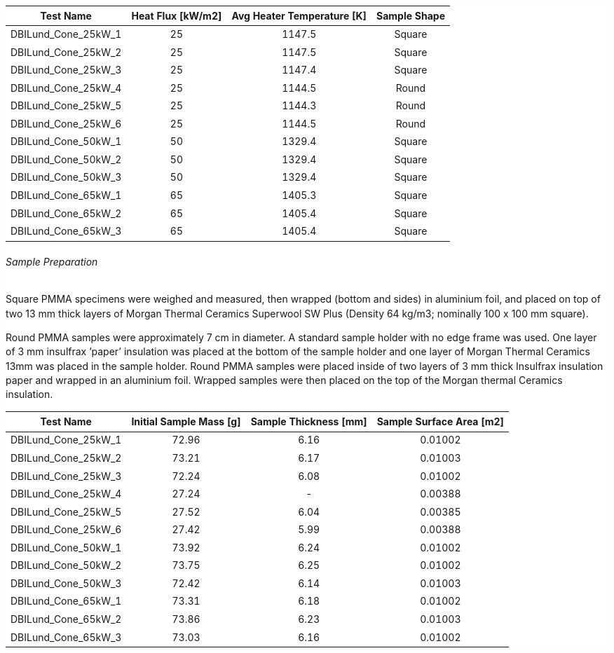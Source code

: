 |Test Name | Heat Flux [kW/m2]| Avg Heater Temperature [K]| Sample Shape |
|----------|:------:| :---: | :---: |
|DBILund\_Cone\_25kW\_1 | 25| 1147.5| Square | 
|DBILund\_Cone\_25kW\_2 | 25| 1147.5| Square |
|DBILund\_Cone\_25kW\_3 | 25| 1147.4| Square |
|DBILund\_Cone\_25kW\_4 | 25| 1144.5| Round  |
|DBILund\_Cone\_25kW\_5 | 25| 1144.3| Round  |
|DBILund\_Cone\_25kW\_6 | 25| 1144.5| Round  |
|DBILund\_Cone\_50kW\_1 | 50| 1329.4| Square |
|DBILund\_Cone\_50kW\_2 | 50| 1329.4| Square |
|DBILund\_Cone\_50kW\_3 | 50| 1329.4| Square |
|DBILund\_Cone\_65kW\_1 | 65| 1405.3| Square |
|DBILund\_Cone\_65kW\_2 | 65| 1405.4| Square |
|DBILund\_Cone\_65kW\_3 | 65| 1405.4| Square |


###### Sample Preparation 
Square PMMA specimens were weighed and measured, then wrapped (bottom and sides) in aluminium foil, and placed on top of two 13 mm thick layers of Morgan Thermal Ceramics Superwool SW Plus (Density 64 kg/m3; nominally 100 x 100 mm square). 

Round PMMA samples were approximately 7 cm in diameter. A standard sample holder with no edge frame was used. One layer of 3 mm insulfrax ’paper’ insulation was placed at the bottom of the sample holder and one layer of Morgan Thermal Ceramics 13mm was placed in the sample holder. Round PMMA samples were placed inside of two layers of 3 mm thick Insulfrax insulation paper and wrapped in an aluminium foil. Wrapped samples were then placed on the top of the Morgan thermal Ceramics insulation.

|Test Name | Initial Sample Mass [g]| Sample Thickness [mm]|Sample Surface Area [m2]|
|:----------:|:------:|:---:|:--:|
|DBILund\_Cone\_25kW\_1 | 72.96|6.16|0.01002|
|DBILund\_Cone\_25kW\_2 | 73.21|6.17|0.01003|
|DBILund\_Cone\_25kW\_3 | 72.24|6.08|0.01002|
|DBILund\_Cone\_25kW\_4 | 27.24|-   |0.00388|
|DBILund\_Cone\_25kW\_5 | 27.52|6.04|0.00385|
|DBILund\_Cone\_25kW\_6 | 27.42|5.99|0.00388|
|DBILund\_Cone\_50kW\_1 | 73.92|6.24|0.01002|
|DBILund\_Cone\_50kW\_2 | 73.75|6.25|0.01002|
|DBILund\_Cone\_50kW\_3 | 72.42|6.14|0.01003|
|DBILund\_Cone\_65kW\_1 | 73.31|6.18|0.01002|
|DBILund\_Cone\_65kW\_2 | 73.86|6.23|0.01003|
|DBILund\_Cone\_65kW\_3 | 73.03|6.16|0.01002|
